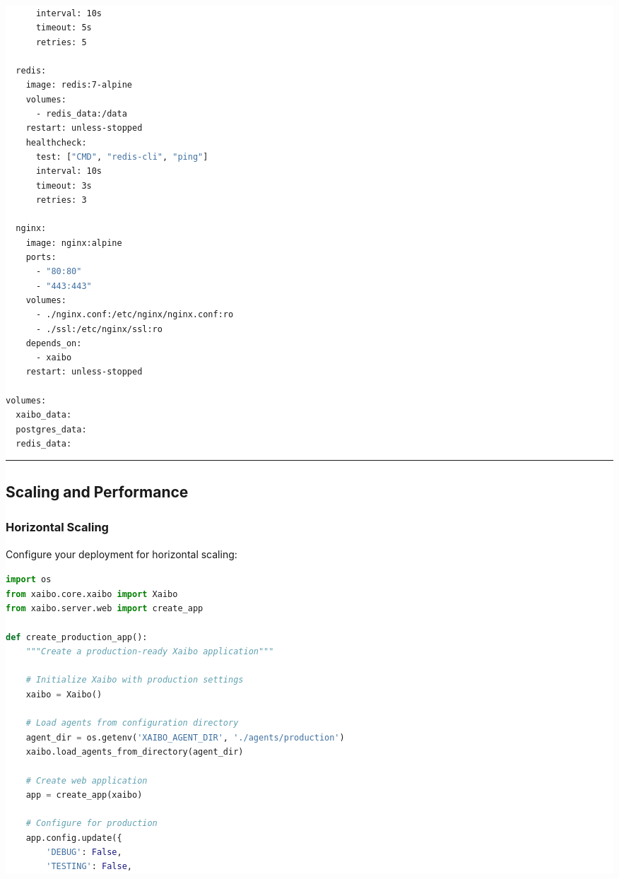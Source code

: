 ```dockerfile title="Dockerfile.optimized"
      interval: 10s
      timeout: 5s
      retries: 5

  redis:
    image: redis:7-alpine
    volumes:
      - redis_data:/data
    restart: unless-stopped
    healthcheck:
      test: ["CMD", "redis-cli", "ping"]
      interval: 10s
      timeout: 3s
      retries: 3

  nginx:
    image: nginx:alpine
    ports:
      - "80:80"
      - "443:443"
    volumes:
      - ./nginx.conf:/etc/nginx/nginx.conf:ro
      - ./ssl:/etc/nginx/ssl:ro
    depends_on:
      - xaibo
    restart: unless-stopped

volumes:
  xaibo_data:
  postgres_data:
  redis_data:
```

---

## Scaling and Performance

### Horizontal Scaling

Configure your deployment for horizontal scaling:

```python title="server/production.py"
import os
from xaibo.core.xaibo import Xaibo
from xaibo.server.web import create_app

def create_production_app():
    """Create a production-ready Xaibo application"""
    
    # Initialize Xaibo with production settings
    xaibo = Xaibo()
    
    # Load agents from configuration directory
    agent_dir = os.getenv('XAIBO_AGENT_DIR', './agents/production')
    xaibo.load_agents_from_directory(agent_dir)
    
    # Create web application
    app = create_app(xaibo)
    
    # Configure for production
    app.config.update({
        'DEBUG': False,
        'TESTING': False,
```